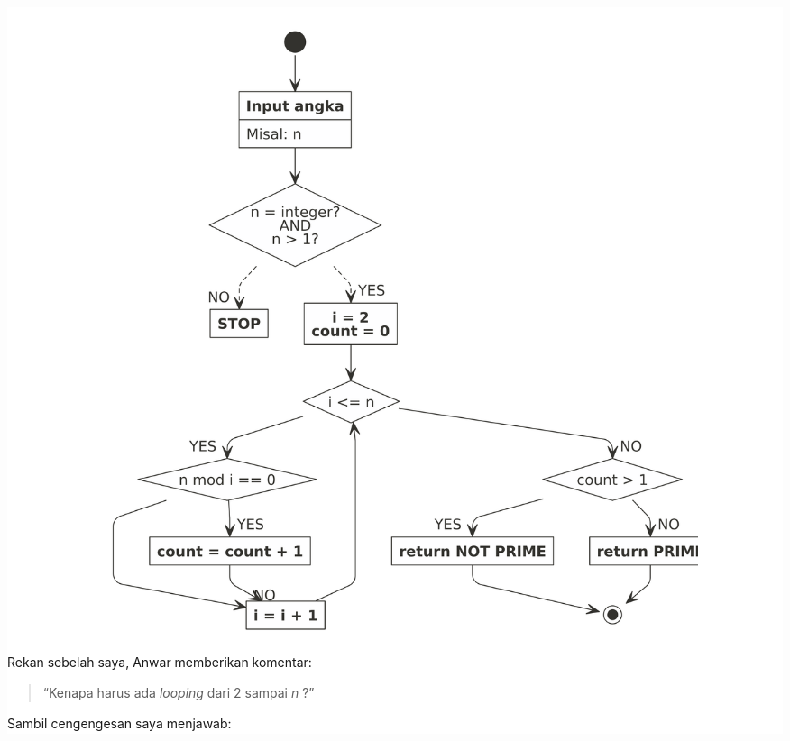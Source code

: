 <img src="https://raw.githubusercontent.com/ikanx101/ikanx101.github.io/master/_posts/matematika ITB/algoritma/prime/post_files/figure-gfm/unnamed-chunk-1-1.png" width="672" style="display: block; margin: auto;" />

Rekan sebelah saya, Anwar memberikan komentar:

> “Kenapa harus ada *looping* dari 2 sampai *n* ?”

Sambil cengengesan saya menjawab:
